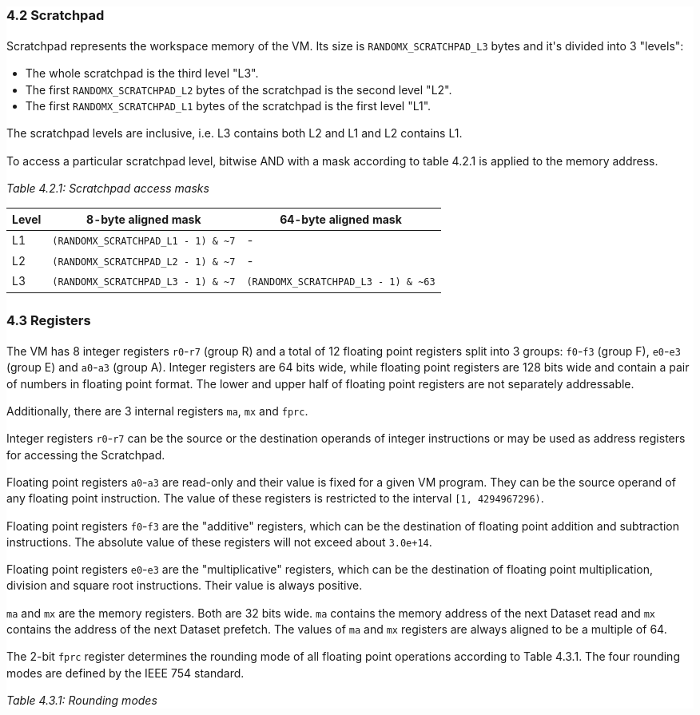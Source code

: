 ### 4.2 Scratchpad

Scratchpad represents the workspace memory of the VM. Its size is `RANDOMX_SCRATCHPAD_L3` bytes and it's divided into 3 "levels":

* The whole scratchpad is the third level "L3".
* The first `RANDOMX_SCRATCHPAD_L2` bytes of the scratchpad is the second level "L2".
* The first `RANDOMX_SCRATCHPAD_L1` bytes of the scratchpad is the first level "L1".

The scratchpad levels are inclusive, i.e. L3 contains both L2 and L1 and L2 contains L1.

To access a particular scratchpad level, bitwise AND with a mask according to table 4.2.1 is applied to the memory address.

*Table 4.2.1: Scratchpad access masks*

|Level|8-byte aligned mask|64-byte aligned mask|
|---------|-|-|
|L1|`(RANDOMX_SCRATCHPAD_L1 - 1) & ~7`|-|
|L2|`(RANDOMX_SCRATCHPAD_L2 - 1) & ~7`|-|
|L3|`(RANDOMX_SCRATCHPAD_L3 - 1) & ~7`|`(RANDOMX_SCRATCHPAD_L3 - 1) & ~63`|

### 4.3 Registers

The VM has 8 integer registers `r0`-`r7` (group R) and a total of 12 floating point registers split into 3 groups: `f0`-`f3` (group F), `e0`-`e3` (group E) and `a0`-`a3` (group A). Integer registers are 64 bits wide, while floating point registers are 128 bits wide and contain a pair of numbers in floating point format. The lower and upper half of floating point registers are not separately addressable.

Additionally, there are 3 internal registers `ma`, `mx` and `fprc`.

Integer registers `r0`-`r7` can be the source or the destination operands of integer instructions or may be used as address registers for accessing the Scratchpad.

Floating point registers `a0`-`a3` are read-only and their value is fixed for a given VM program. They can be the source operand of any floating point instruction. The value of these registers is restricted to the interval `[1, 4294967296)`.

Floating point registers `f0`-`f3` are the "additive" registers, which can be the destination of floating point addition and subtraction instructions. The absolute value of these registers will not exceed about `3.0e+14`.

Floating point registers `e0`-`e3` are the "multiplicative" registers, which can be the destination of floating point multiplication, division and square root instructions. Their value is always positive.

`ma` and `mx` are the memory registers. Both are 32 bits wide. `ma` contains the memory address of the next Dataset read and `mx` contains the address of the next Dataset prefetch. The values of `ma` and `mx` registers are always aligned to be a multiple of 64.

The 2-bit `fprc` register determines the rounding mode of all floating point operations according to Table 4.3.1. The four rounding modes are defined by the IEEE 754 standard.

*Table 4.3.1: Rounding modes*
